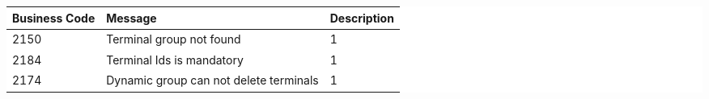 | Business Code | Message                                | Description |
| :------------ | :------------------------------------- | :---------- |
| 2150          | Terminal group not found               | 1           |
| 2184          | Terminal Ids is mandatory              | 1           |
| 2174          | Dynamic group can not delete terminals | 1           |